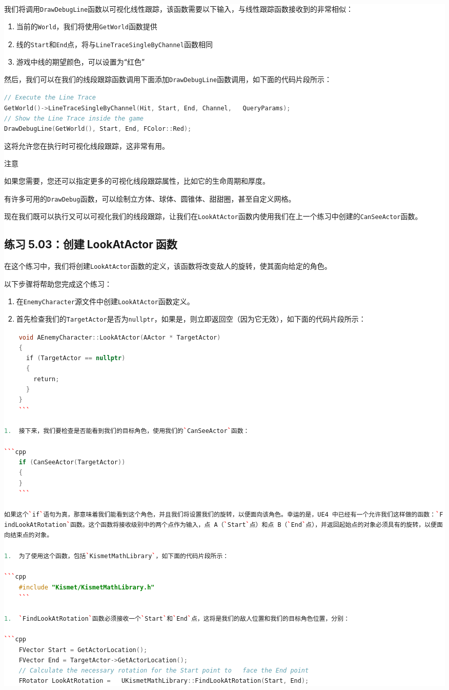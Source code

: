 我们将调用`DrawDebugLine`函数以可视化线性跟踪，该函数需要以下输入，与线性跟踪函数接收到的非常相似：

1.  当前的`World`，我们将使用`GetWorld`函数提供

1.  线的`Start`和`End`点，将与`LineTraceSingleByChannel`函数相同

1.  游戏中线的期望颜色，可以设置为“红色”

然后，我们可以在我们的线段跟踪函数调用下面添加`DrawDebugLine`函数调用，如下面的代码片段所示：

```cpp
// Execute the Line Trace
GetWorld()->LineTraceSingleByChannel(Hit, Start, End, Channel,   QueryParams);
// Show the Line Trace inside the game
DrawDebugLine(GetWorld(), Start, End, FColor::Red);
```

这将允许您在执行时可视化线段跟踪，这非常有用。

注意

如果您需要，您还可以指定更多的可视化线段跟踪属性，比如它的生命周期和厚度。

有许多可用的`DrawDebug`函数，可以绘制立方体、球体、圆锥体、甜甜圈，甚至自定义网格。

现在我们既可以执行又可以可视化我们的线段跟踪，让我们在`LookAtActor`函数内使用我们在上一个练习中创建的`CanSeeActor`函数。

## 练习 5.03：创建 LookAtActor 函数

在这个练习中，我们将创建`LookAtActor`函数的定义，该函数将改变敌人的旋转，使其面向给定的角色。

以下步骤将帮助您完成这个练习：

1.  在`EnemyCharacter`源文件中创建`LookAtActor`函数定义。

1.  首先检查我们的`TargetActor`是否为`nullptr`，如果是，则立即返回空（因为它无效），如下面的代码片段所示：

```cpp
    void AEnemyCharacter::LookAtActor(AActor * TargetActor)
    {
      if (TargetActor == nullptr)
      {
        return;
      }
    }
    ```

1.  接下来，我们要检查是否能看到我们的目标角色，使用我们的`CanSeeActor`函数：

```cpp
    if (CanSeeActor(TargetActor))
    {
    }
    ```

如果这个`if`语句为真，那意味着我们能看到这个角色，并且我们将设置我们的旋转，以便面向该角色。幸运的是，UE4 中已经有一个允许我们这样做的函数：`FindLookAtRotation`函数。这个函数将接收级别中的两个点作为输入，点 A（`Start`点）和点 B（`End`点），并返回起始点的对象必须具有的旋转，以便面向结束点的对象。

1.  为了使用这个函数，包括`KismetMathLibrary`，如下面的代码片段所示：

```cpp
    #include "Kismet/KismetMathLibrary.h"
    ```

1.  `FindLookAtRotation`函数必须接收一个`Start`和`End`点，这将是我们的敌人位置和我们的目标角色位置，分别：

```cpp
    FVector Start = GetActorLocation();
    FVector End = TargetActor->GetActorLocation();
    // Calculate the necessary rotation for the Start point to   face the End point
    FRotator LookAtRotation =   UKismetMathLibrary::FindLookAtRotation(Start, End);
```